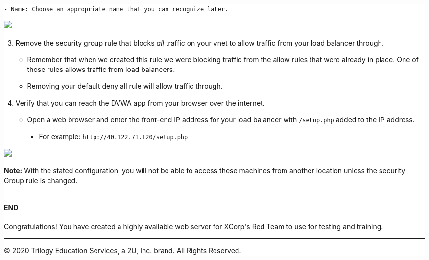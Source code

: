     - Name: Choose an appropriate name that you can recognize later.

![](3/Images/HTTP-SG/HTTP-Rule.png)

3. Remove the security group rule that blocks _all_ traffic on your vnet to allow traffic from your load balancer through.

    - Remember that when we created this rule we were blocking traffic from the allow rules that were already in place. One of those rules allows traffic from load balancers.

    - Removing your default deny all rule will allow traffic through.

4. Verify that you can reach the DVWA app from your browser over the internet.

    - Open a web browser and enter the front-end IP address for your load balancer with `/setup.php` added to the IP address.

        - For example: `http://40.122.71.120/setup.php`

![](3/Images/HTTP-SG/DVWA-Test.png)

**Note:** With the stated configuration, you will not be able to access these machines from another location unless the security Group rule is changed.

---
#### END

Congratulations! You have created a highly available web server for XCorp's Red Team to use for testing and training.

---
© 2020 Trilogy Education Services, a 2U, Inc. brand. All Rights Reserved.

